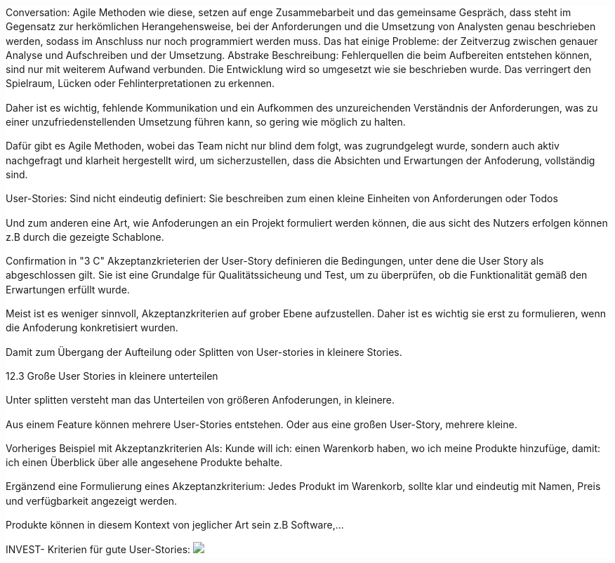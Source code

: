Conversation:
Agile Methoden wie diese, setzen auf enge Zusammebarbeit und das gemeinsame Gespräch, dass steht im Gegensatz zur herkömlichen Herangehensweise, bei der Anforderungen und die Umsetzung von Analysten genau beschrieben werden,  sodass im Anschluss nur noch programmiert werden muss. Das hat einige Probleme: der Zeitverzug zwischen genauer Analyse und Aufschreiben und der Umsetzung. 
Abstrake Beschreibung: Fehlerquellen die beim Aufbereiten entstehen können, sind nur mit weiterem Aufwand verbunden.
Die Entwicklung wird so umgesetzt wie sie beschrieben wurde. Das verringert den Spielraum, Lücken oder Fehlinterpretationen zu erkennen.

Daher ist es wichtig, fehlende Kommunikation und ein Aufkommen des unzureichenden Verständnis der Anforderungen, was zu einer unzufriedenstellenden Umsetzung führen kann, so gering wie möglich zu halten.

Dafür gibt es Agile Methoden, wobei das Team nicht nur blind dem folgt, was zugrundgelegt wurde, sondern auch aktiv nachgefragt und klarheit hergestellt wird, um sicherzustellen, dass die Absichten und Erwartungen der Anfoderung, vollständig sind.

User-Stories:
Sind nicht eindeutig definiert:
Sie beschreiben zum einen kleine Einheiten von Anforderungen oder Todos

Und zum anderen eine Art, wie Anfoderungen an ein Projekt formuliert werden können, die aus sicht des Nutzers erfolgen können z.B durch die gezeigte Schablone.


Confirmation in "3 C"
Akzeptanzkrieterien der User-Story definieren die Bedingungen, unter dene die User Story als abgeschlossen gilt. Sie ist eine Grundalge für Qualitätssicheung und Test, um zu überprüfen, ob die Funktionalität gemäß den Erwartungen erfüllt wurde.

Meist ist es weniger sinnvoll, Akzeptanzkriterien auf  grober Ebene aufzustellen. Daher ist es wichtig sie erst zu formulieren, wenn die Anfoderung konkretisiert wurden.

Damit zum Übergang der Aufteilung oder Splitten von User-stories in kleinere Stories.

12.3 Große User Stories in kleinere unterteilen

Unter splitten versteht man das Unterteilen von größeren Anfoderungen, in kleinere.

Aus einem Feature können mehrere User-Stories entstehen. Oder aus eine großen User-Story, mehrere kleine.

Vorheriges Beispiel mit Akzeptanzkriterien
Als: Kunde
will ich: einen Warenkorb haben, wo ich meine Produkte hinzufüge,
damit: ich einen Überblick über alle angesehene Produkte behalte.

Ergänzend eine Formulierung eines
Akzeptanzkriterium:
Jedes Produkt im Warenkorb, sollte klar und eindeutig mit Namen, Preis und verfügbarkeit angezeigt werden.

Produkte können in diesem Kontext von jeglicher Art sein z.B Software,...

INVEST- Kriterien für gute User-Stories:
![](media/kapitel00/invest.PNG)
